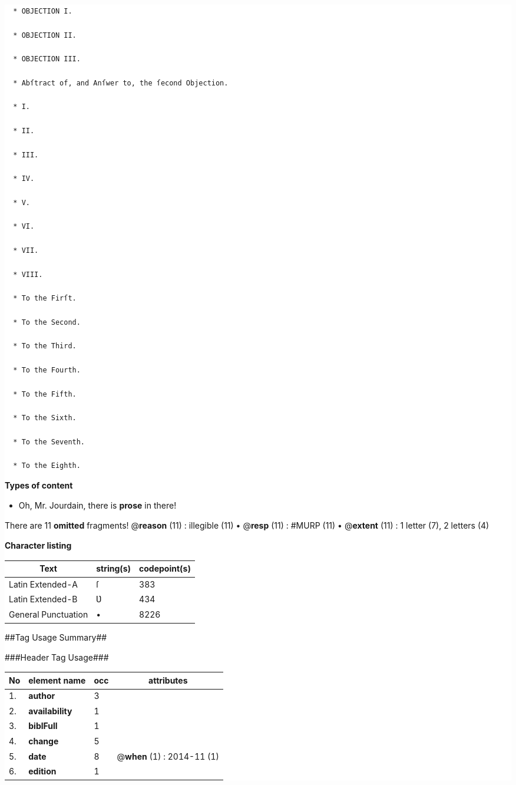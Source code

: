       * OBJECTION I.

      * OBJECTION II.

      * OBJECTION III.

      * Abſtract of, and Anſwer to, the ſecond Objection.

      * I.

      * II.

      * III.

      * IV.

      * V.

      * VI.

      * VII.

      * VIII.

      * To the Firſt.

      * To the Second.

      * To the Third.

      * To the Fourth.

      * To the Fifth.

      * To the Sixth.

      * To the Seventh.

      * To the Eighth.

**Types of content**

  * Oh, Mr. Jourdain, there is **prose** in there!

There are 11 **omitted** fragments! 
 @__reason__ (11) : illegible (11)  •  @__resp__ (11) : #MURP (11)  •  @__extent__ (11) : 1 letter (7), 2 letters (4)

**Character listing**


|Text|string(s)|codepoint(s)|
|---|---|---|
|Latin Extended-A|ſ|383|
|Latin Extended-B|Ʋ|434|
|General Punctuation|•|8226|

##Tag Usage Summary##

###Header Tag Usage###

|No|element name|occ|attributes|
|---|---|---|---|
|1.|__author__|3||
|2.|__availability__|1||
|3.|__biblFull__|1||
|4.|__change__|5||
|5.|__date__|8| @__when__ (1) : 2014-11 (1)|
|6.|__edition__|1||